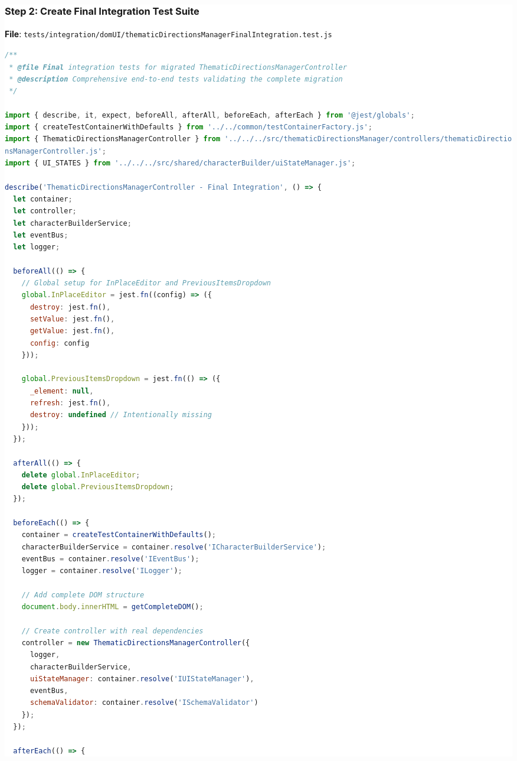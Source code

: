 ### Step 2: Create Final Integration Test Suite

**File**: `tests/integration/domUI/thematicDirectionsManagerFinalIntegration.test.js`

```javascript
/**
 * @file Final integration tests for migrated ThematicDirectionsManagerController
 * @description Comprehensive end-to-end tests validating the complete migration
 */

import { describe, it, expect, beforeAll, afterAll, beforeEach, afterEach } from '@jest/globals';
import { createTestContainerWithDefaults } from '../../common/testContainerFactory.js';
import { ThematicDirectionsManagerController } from '../../../src/thematicDirectionsManager/controllers/thematicDirectionsManagerController.js';
import { UI_STATES } from '../../../src/shared/characterBuilder/uiStateManager.js';

describe('ThematicDirectionsManagerController - Final Integration', () => {
  let container;
  let controller;
  let characterBuilderService;
  let eventBus;
  let logger;
  
  beforeAll(() => {
    // Global setup for InPlaceEditor and PreviousItemsDropdown
    global.InPlaceEditor = jest.fn((config) => ({
      destroy: jest.fn(),
      setValue: jest.fn(),
      getValue: jest.fn(),
      config: config
    }));
    
    global.PreviousItemsDropdown = jest.fn(() => ({
      _element: null,
      refresh: jest.fn(),
      destroy: undefined // Intentionally missing
    }));
  });
  
  afterAll(() => {
    delete global.InPlaceEditor;
    delete global.PreviousItemsDropdown;
  });
  
  beforeEach(() => {
    container = createTestContainerWithDefaults();
    characterBuilderService = container.resolve('ICharacterBuilderService');
    eventBus = container.resolve('IEventBus');
    logger = container.resolve('ILogger');
    
    // Add complete DOM structure
    document.body.innerHTML = getCompleteDOM();
    
    // Create controller with real dependencies
    controller = new ThematicDirectionsManagerController({
      logger,
      characterBuilderService,
      uiStateManager: container.resolve('IUIStateManager'),
      eventBus,
      schemaValidator: container.resolve('ISchemaValidator')
    });
  });
  
  afterEach(() => {
```